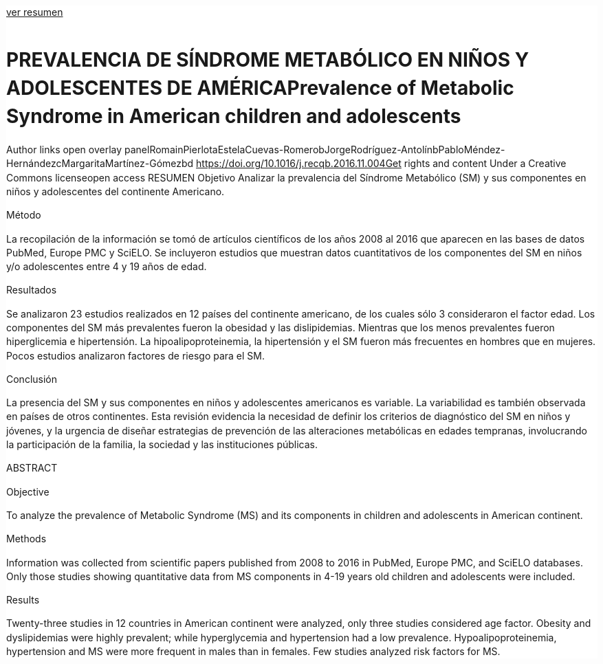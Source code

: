 [ver resumen](/docs/resumenes/013.md)

# PREVALENCIA DE SÍNDROME METABÓLICO EN NIÑOS Y ADOLESCENTES DE AMÉRICAPrevalence of Metabolic Syndrome in American children and adolescents

Author links open overlay panelRomainPierlotaEstelaCuevas-RomerobJorgeRodríguez-AntolínbPabloMéndez-HernándezcMargaritaMartínez-Gómezbd
https://doi.org/10.1016/j.recqb.2016.11.004Get rights and content
Under a Creative Commons licenseopen access
RESUMEN
Objetivo
Analizar la prevalencia del Síndrome Metabólico (SM) y sus componentes en niños y adolescentes del continente Americano.

Método

La recopilación de la información se tomó de artículos científicos de los años 2008 al 2016 que aparecen en las bases de datos PubMed, Europe PMC y SciELO. Se incluyeron estudios que muestran datos cuantitativos de los componentes del SM en niños y/o adolescentes entre 4 y 19 años de edad.

Resultados

Se analizaron 23 estudios realizados en 12 países del continente americano, de los cuales sólo 3 consideraron el factor edad. Los componentes del SM más prevalentes fueron la obesidad y las dislipidemias. Mientras que los menos prevalentes fueron hiperglicemia e hipertensión. La hipoalipoproteinemia, la hipertensión y el SM fueron más frecuentes en hombres que en mujeres. Pocos estudios analizaron factores de riesgo para el SM.

Conclusión

La presencia del SM y sus componentes en niños y adolescentes americanos es variable. La variabilidad es también observada en países de otros continentes. Esta revisión evidencia la necesidad de definir los criterios de diagnóstico del SM en niños y jóvenes, y la urgencia de diseñar estrategias de prevención de las alteraciones metabólicas en edades tempranas, involucrando la participación de la familia, la sociedad y las instituciones públicas.

ABSTRACT

Objective

To analyze the prevalence of Metabolic Syndrome (MS) and its components in children and adolescents in American continent.

Methods

Information was collected from scientific papers published from 2008 to 2016 in PubMed, Europe PMC, and SciELO databases. Only those studies showing quantitative data from MS components in 4-19 years old children and adolescents were included.

Results

Twenty-three studies in 12 countries in American continent were analyzed, only three studies considered age factor. Obesity and dyslipidemias were highly prevalent; while hyperglycemia and hypertension had a low prevalence. Hypoalipoproteinemia, hypertension and MS were more frequent in males than in females. Few studies analyzed risk factors for MS.
